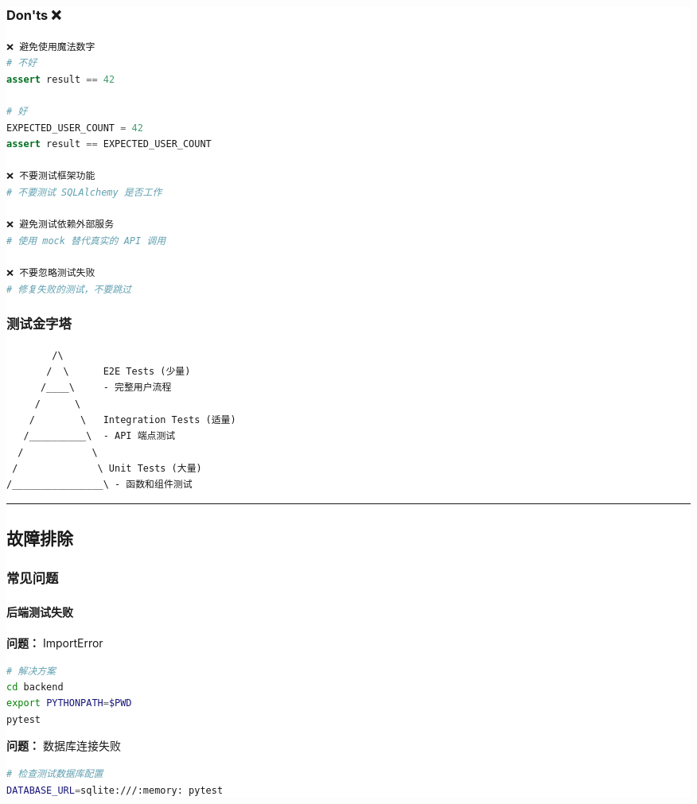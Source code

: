 ### Don'ts ❌

```python
❌ 避免使用魔法数字
# 不好
assert result == 42

# 好
EXPECTED_USER_COUNT = 42
assert result == EXPECTED_USER_COUNT

❌ 不要测试框架功能
# 不要测试 SQLAlchemy 是否工作

❌ 避免测试依赖外部服务
# 使用 mock 替代真实的 API 调用

❌ 不要忽略测试失败
# 修复失败的测试，不要跳过
```

### 测试金字塔

```
        /\
       /  \      E2E Tests (少量)
      /____\     - 完整用户流程
     /      \    
    /        \   Integration Tests (适量)
   /__________\  - API 端点测试
  /            \
 /              \ Unit Tests (大量)
/________________\ - 函数和组件测试
```

---

## 故障排除

### 常见问题

#### 后端测试失败

**问题：** ImportError
```bash
# 解决方案
cd backend
export PYTHONPATH=$PWD
pytest
```

**问题：** 数据库连接失败
```bash
# 检查测试数据库配置
DATABASE_URL=sqlite:///:memory: pytest
```
